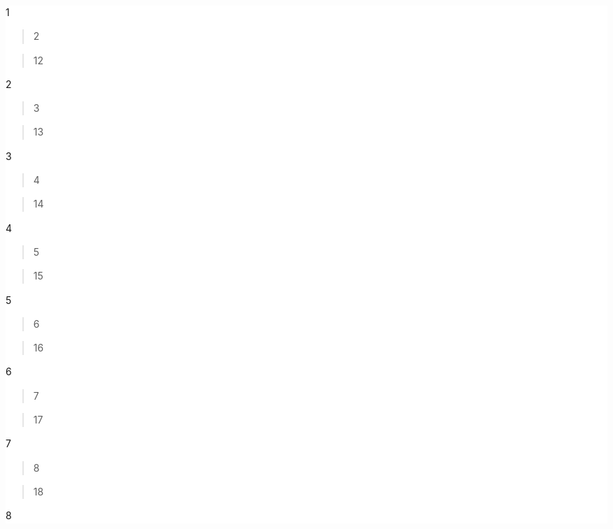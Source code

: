 <td>1</td>
<td><blockquote>
<p>2</p>
</blockquote></td>
<td><blockquote>
<p>12</p>
</blockquote></td>
</tr>
<tr class="odd">
<td>2</td>
<td><blockquote>
<p>3</p>
</blockquote></td>
<td><blockquote>
<p>13</p>
</blockquote></td>
</tr>
<tr class="even">
<td>3</td>
<td><blockquote>
<p>4</p>
</blockquote></td>
<td><blockquote>
<p>14</p>
</blockquote></td>
</tr>
<tr class="odd">
<td>4</td>
<td><blockquote>
<p>5</p>
</blockquote></td>
<td><blockquote>
<p>15</p>
</blockquote></td>
</tr>
<tr class="even">
<td>5</td>
<td><blockquote>
<p>6</p>
</blockquote></td>
<td><blockquote>
<p>16</p>
</blockquote></td>
</tr>
<tr class="odd">
<td>6</td>
<td><blockquote>
<p>7</p>
</blockquote></td>
<td><blockquote>
<p>17</p>
</blockquote></td>
</tr>
<tr class="even">
<td>7</td>
<td><blockquote>
<p>8</p>
</blockquote></td>
<td><blockquote>
<p>18</p>
</blockquote></td>
</tr>
<tr class="odd">
<td>8</td>